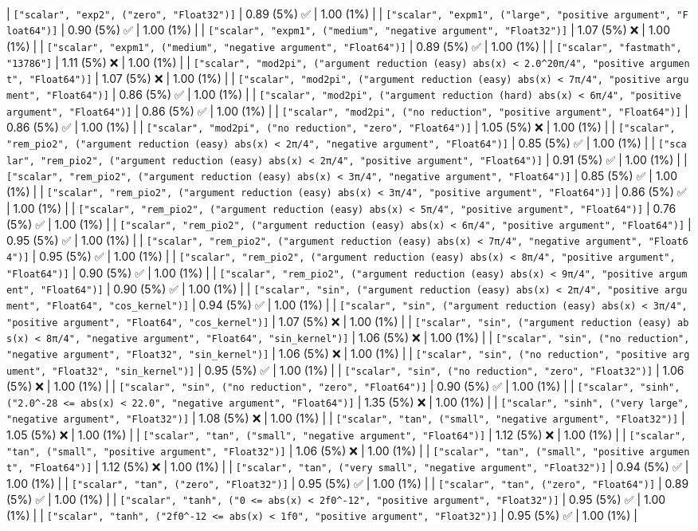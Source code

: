 | `["scalar", "exp2", ("zero", "Float32")]` | 0.89 (5%) :white_check_mark: | 1.00 (1%)  |
| `["scalar", "expm1", ("large", "positive argument", "Float64")]` | 0.90 (5%) :white_check_mark: | 1.00 (1%)  |
| `["scalar", "expm1", ("medium", "negative argument", "Float32")]` | 1.07 (5%) :x: | 1.00 (1%)  |
| `["scalar", "expm1", ("medium", "negative argument", "Float64")]` | 0.89 (5%) :white_check_mark: | 1.00 (1%)  |
| `["scalar", "fastmath", "13786"]` | 1.11 (5%) :x: | 1.00 (1%)  |
| `["scalar", "mod2pi", ("argument reduction (easy) abs(x) < 2.0^20π/4", "positive argument", "Float64")]` | 1.07 (5%) :x: | 1.00 (1%)  |
| `["scalar", "mod2pi", ("argument reduction (easy) abs(x) < 7π/4", "positive argument", "Float64")]` | 0.86 (5%) :white_check_mark: | 1.00 (1%)  |
| `["scalar", "mod2pi", ("argument reduction (hard) abs(x) < 6π/4", "positive argument", "Float64")]` | 0.86 (5%) :white_check_mark: | 1.00 (1%)  |
| `["scalar", "mod2pi", ("no reduction", "positive argument", "Float64")]` | 0.86 (5%) :white_check_mark: | 1.00 (1%)  |
| `["scalar", "mod2pi", ("no reduction", "zero", "Float64")]` | 1.05 (5%) :x: | 1.00 (1%)  |
| `["scalar", "rem_pio2", ("argument reduction (easy) abs(x) < 2π/4", "negative argument", "Float64")]` | 0.85 (5%) :white_check_mark: | 1.00 (1%)  |
| `["scalar", "rem_pio2", ("argument reduction (easy) abs(x) < 2π/4", "positive argument", "Float64")]` | 0.91 (5%) :white_check_mark: | 1.00 (1%)  |
| `["scalar", "rem_pio2", ("argument reduction (easy) abs(x) < 3π/4", "negative argument", "Float64")]` | 0.85 (5%) :white_check_mark: | 1.00 (1%)  |
| `["scalar", "rem_pio2", ("argument reduction (easy) abs(x) < 3π/4", "positive argument", "Float64")]` | 0.86 (5%) :white_check_mark: | 1.00 (1%)  |
| `["scalar", "rem_pio2", ("argument reduction (easy) abs(x) < 5π/4", "positive argument", "Float64")]` | 0.76 (5%) :white_check_mark: | 1.00 (1%)  |
| `["scalar", "rem_pio2", ("argument reduction (easy) abs(x) < 6π/4", "positive argument", "Float64")]` | 0.95 (5%) :white_check_mark: | 1.00 (1%)  |
| `["scalar", "rem_pio2", ("argument reduction (easy) abs(x) < 7π/4", "negative argument", "Float64")]` | 0.95 (5%) :white_check_mark: | 1.00 (1%)  |
| `["scalar", "rem_pio2", ("argument reduction (easy) abs(x) < 8π/4", "positive argument", "Float64")]` | 0.90 (5%) :white_check_mark: | 1.00 (1%)  |
| `["scalar", "rem_pio2", ("argument reduction (easy) abs(x) < 9π/4", "positive argument", "Float64")]` | 0.90 (5%) :white_check_mark: | 1.00 (1%)  |
| `["scalar", "sin", ("argument reduction (easy) abs(x) < 2π/4", "positive argument", "Float64", "cos_kernel")]` | 0.94 (5%) :white_check_mark: | 1.00 (1%)  |
| `["scalar", "sin", ("argument reduction (easy) abs(x) < 3π/4", "positive argument", "Float64", "cos_kernel")]` | 1.07 (5%) :x: | 1.00 (1%)  |
| `["scalar", "sin", ("argument reduction (easy) abs(x) < 8π/4", "negative argument", "Float64", "sin_kernel")]` | 1.06 (5%) :x: | 1.00 (1%)  |
| `["scalar", "sin", ("no reduction", "negative argument", "Float32", "sin_kernel")]` | 1.06 (5%) :x: | 1.00 (1%)  |
| `["scalar", "sin", ("no reduction", "positive argument", "Float32", "sin_kernel")]` | 0.95 (5%) :white_check_mark: | 1.00 (1%)  |
| `["scalar", "sin", ("no reduction", "zero", "Float32")]` | 1.06 (5%) :x: | 1.00 (1%)  |
| `["scalar", "sin", ("no reduction", "zero", "Float64")]` | 0.90 (5%) :white_check_mark: | 1.00 (1%)  |
| `["scalar", "sinh", ("2.0^-28 <= abs(x) < 22.0", "negative argument", "Float64")]` | 1.35 (5%) :x: | 1.00 (1%)  |
| `["scalar", "sinh", ("very large", "negative argument", "Float32")]` | 1.08 (5%) :x: | 1.00 (1%)  |
| `["scalar", "tan", ("small", "negative argument", "Float32")]` | 1.05 (5%) :x: | 1.00 (1%)  |
| `["scalar", "tan", ("small", "negative argument", "Float64")]` | 1.12 (5%) :x: | 1.00 (1%)  |
| `["scalar", "tan", ("small", "positive argument", "Float32")]` | 1.06 (5%) :x: | 1.00 (1%)  |
| `["scalar", "tan", ("small", "positive argument", "Float64")]` | 1.12 (5%) :x: | 1.00 (1%)  |
| `["scalar", "tan", ("very small", "negative argument", "Float32")]` | 0.94 (5%) :white_check_mark: | 1.00 (1%)  |
| `["scalar", "tan", ("zero", "Float32")]` | 0.95 (5%) :white_check_mark: | 1.00 (1%)  |
| `["scalar", "tan", ("zero", "Float64")]` | 0.89 (5%) :white_check_mark: | 1.00 (1%)  |
| `["scalar", "tanh", ("0 <= abs(x) < 2f0^-12", "positive argument", "Float32")]` | 0.95 (5%) :white_check_mark: | 1.00 (1%)  |
| `["scalar", "tanh", ("2f0^-12 <= abs(x) < 1f0", "positive argument", "Float32")]` | 0.95 (5%) :white_check_mark: | 1.00 (1%)  |
